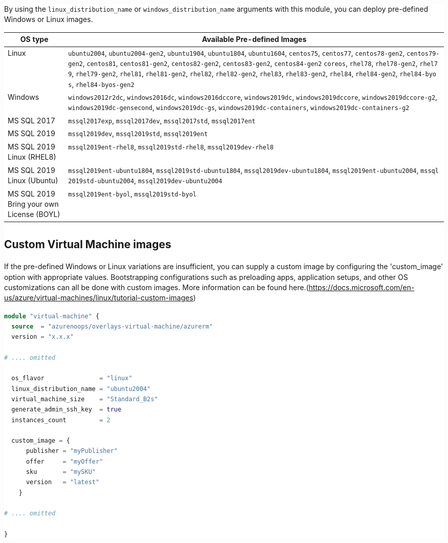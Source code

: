 By using the `linux_distribution_name` or `windows_distribution_name` arguments with this module, you can deploy pre-defined Windows or Linux images.

OS type |Available Pre-defined Images|
--------|----------------------------|
Linux |`ubuntu2004`, `ubuntu2004-gen2`, `ubuntu1904`, `ubuntu1804`, `ubuntu1604`, `centos75`, `centos77`, `centos78-gen2`, `centos79-gen2`, `centos81`, `centos81-gen2`, `centos82-gen2`, `centos83-gen2`, `centos84-gen2` `coreos`, `rhel78`, `rhel78-gen2`, `rhel79`, `rhel79-gen2`, `rhel81`, `rhel81-gen2`, `rhel82`, `rhel82-gen2`, `rhel83`, `rhel83-gen2`, `rhel84`, `rhel84-gen2`, `rhel84-byos`, `rhel84-byos-gen2`
Windows|`windows2012r2dc`, `windows2016dc`, `windows2016dccore`, `windows2019dc`, `windows2019dccore`, `windows2019dccore-g2`, `windows2019dc-gensecond`, `windows2019dc-gs`, `windows2019dc-containers`, `windows2019dc-containers-g2`
MS SQL 2017|`mssql2017exp`, `mssql2017dev`, `mssql2017std`, `mssql2017ent`
MS SQL 2019|`mssql2019dev`, `mssql2019std`, `mssql2019ent`
MS SQL 2019 Linux (RHEL8)|`mssql2019ent-rhel8`, `mssql2019std-rhel8`, `mssql2019dev-rhel8`
MS SQL 2019 Linux (Ubuntu)|`mssql2019ent-ubuntu1804`, `mssql2019std-ubuntu1804`, `mssql2019dev-ubuntu1804`, `mssql2019ent-ubuntu2004`, `mssql2019std-ubuntu2004`, `mssql2019dev-ubuntu2004`
MS SQL 2019 Bring your own License (BOYL)|`mssql2019ent-byol`, `mssql2019std-byol`

## Custom Virtual Machine images

If the pre-defined Windows or Linux variations are insufficient, you can supply a custom image by configuring the 'custom_image' option with appropriate values. Bootstrapping configurations such as preloading apps, application setups, and other OS customizations can all be done with custom images. More information can be found here.(<https://docs.microsoft.com/en-us/azure/virtual-machines/linux/tutorial-custom-images>)

```terraform
module "virtual-machine" {
  source  = "azurenoops/overlays-virtual-machine/azurerm"
  version = "x.x.x"

# .... omitted
  
  os_flavor               = "linux"
  linux_distribution_name = "ubuntu2004"
  virtual_machine_size    = "Standard_B2s"
  generate_admin_ssh_key  = true
  instances_count         = 2

  custom_image = {
      publisher = "myPublisher"
      offer     = "myOffer"
      sku       = "mySKU"
      version   = "latest"
    }

# .... omitted 

}
```
